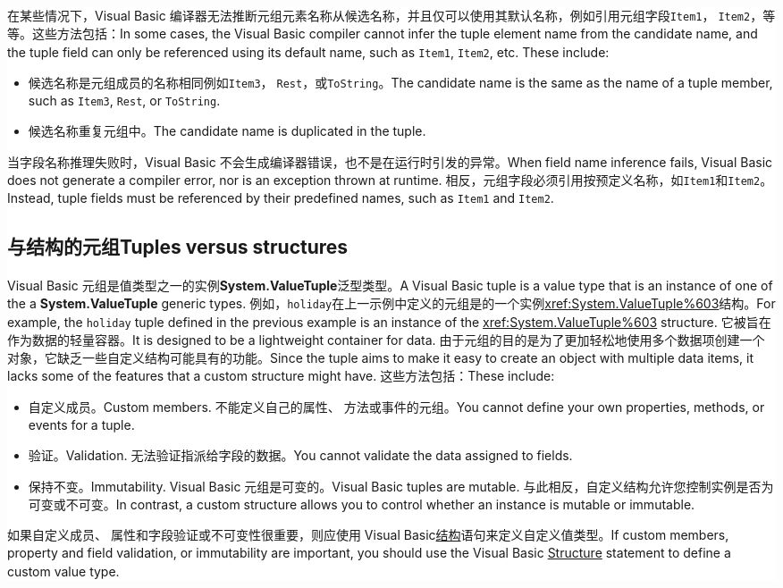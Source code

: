 <span data-ttu-id="7bd28-136">在某些情况下，Visual Basic 编译器无法推断元组元素名称从候选名称，并且仅可以使用其默认名称，例如引用元组字段`Item1`， `Item2`，等等。这些方法包括：</span><span class="sxs-lookup"><span data-stu-id="7bd28-136">In some cases, the Visual Basic compiler cannot infer the tuple element name from the candidate name, and the tuple field can only be referenced using its default name, such as `Item1`, `Item2`, etc. These include:</span></span>

- <span data-ttu-id="7bd28-137">候选名称是元组成员的名称相同例如`Item3`， `Rest`，或`ToString`。</span><span class="sxs-lookup"><span data-stu-id="7bd28-137">The candidate name is the same as the name of a tuple member, such as `Item3`, `Rest`, or `ToString`.</span></span>

- <span data-ttu-id="7bd28-138">候选名称重复元组中。</span><span class="sxs-lookup"><span data-stu-id="7bd28-138">The candidate name is duplicated in the tuple.</span></span>
 
<span data-ttu-id="7bd28-139">当字段名称推理失败时，Visual Basic 不会生成编译器错误，也不是在运行时引发的异常。</span><span class="sxs-lookup"><span data-stu-id="7bd28-139">When field name inference fails, Visual Basic does not generate a compiler error, nor is an exception thrown at runtime.</span></span> <span data-ttu-id="7bd28-140">相反，元组字段必须引用按预定义名称，如`Item1`和`Item2`。</span><span class="sxs-lookup"><span data-stu-id="7bd28-140">Instead, tuple fields must be referenced by their predefined names, such as `Item1` and `Item2`.</span></span> 
  
## <a name="tuples-versus-structures"></a><span data-ttu-id="7bd28-141">与结构的元组</span><span class="sxs-lookup"><span data-stu-id="7bd28-141">Tuples versus structures</span></span>

<span data-ttu-id="7bd28-142">Visual Basic 元组是值类型之一的实例**System.ValueTuple**泛型类型。</span><span class="sxs-lookup"><span data-stu-id="7bd28-142">A Visual Basic tuple is a value type that is an instance of one of the a **System.ValueTuple** generic types.</span></span> <span data-ttu-id="7bd28-143">例如，`holiday`在上一示例中定义的元组是的一个实例<xref:System.ValueTuple%603>结构。</span><span class="sxs-lookup"><span data-stu-id="7bd28-143">For example, the `holiday` tuple defined in the previous example is an instance of the <xref:System.ValueTuple%603> structure.</span></span> <span data-ttu-id="7bd28-144">它被旨在作为数据的轻量容器。</span><span class="sxs-lookup"><span data-stu-id="7bd28-144">It is designed to be a lightweight container for data.</span></span> <span data-ttu-id="7bd28-145">由于元组的目的是为了更加轻松地使用多个数据项创建一个对象，它缺乏一些自定义结构可能具有的功能。</span><span class="sxs-lookup"><span data-stu-id="7bd28-145">Since the tuple aims to make it easy to create an object with multiple data items, it lacks some of the features that a custom structure might have.</span></span> <span data-ttu-id="7bd28-146">这些方法包括：</span><span class="sxs-lookup"><span data-stu-id="7bd28-146">These include:</span></span>

- <span data-ttu-id="7bd28-147">自定义成员。</span><span class="sxs-lookup"><span data-stu-id="7bd28-147">Custom members.</span></span> <span data-ttu-id="7bd28-148">不能定义自己的属性、 方法或事件的元组。</span><span class="sxs-lookup"><span data-stu-id="7bd28-148">You cannot define your own properties, methods, or events for a tuple.</span></span>

- <span data-ttu-id="7bd28-149">验证。</span><span class="sxs-lookup"><span data-stu-id="7bd28-149">Validation.</span></span> <span data-ttu-id="7bd28-150">无法验证指派给字段的数据。</span><span class="sxs-lookup"><span data-stu-id="7bd28-150">You cannot validate the data assigned to fields.</span></span>

- <span data-ttu-id="7bd28-151">保持不变。</span><span class="sxs-lookup"><span data-stu-id="7bd28-151">Immutability.</span></span> <span data-ttu-id="7bd28-152">Visual Basic 元组是可变的。</span><span class="sxs-lookup"><span data-stu-id="7bd28-152">Visual Basic tuples are mutable.</span></span> <span data-ttu-id="7bd28-153">与此相反，自定义结构允许您控制实例是否为可变或不可变。</span><span class="sxs-lookup"><span data-stu-id="7bd28-153">In contrast, a custom structure allows you to control whether an instance is mutable or immutable.</span></span>

<span data-ttu-id="7bd28-154">如果自定义成员、 属性和字段验证或不可变性很重要，则应使用 Visual Basic[结构](../../../language-reference/statements/structure-statement.md)语句来定义自定义值类型。</span><span class="sxs-lookup"><span data-stu-id="7bd28-154">If custom members, property and field validation, or immutability are important, you should use the Visual Basic [Structure](../../../language-reference/statements/structure-statement.md) statement to define a custom value type.</span></span>
